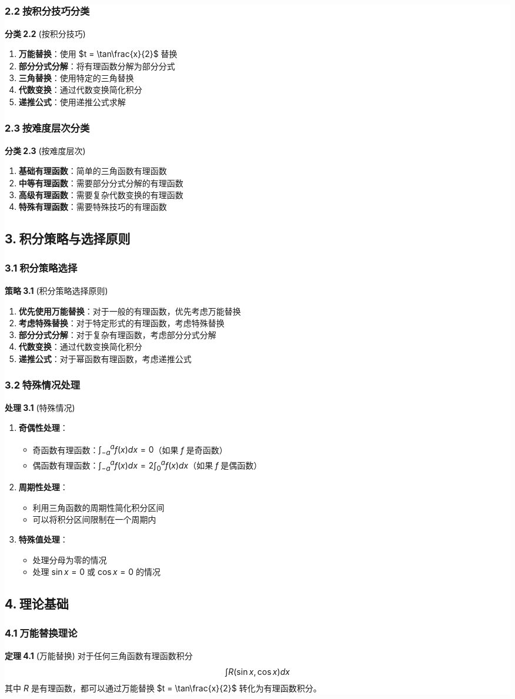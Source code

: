 ### 2.2 按积分技巧分类

**分类 2.2** (按积分技巧)

1. **万能替换**：使用 $t = \tan\frac{x}{2}$ 替换
2. **部分分式分解**：将有理函数分解为部分分式
3. **三角替换**：使用特定的三角替换
4. **代数变换**：通过代数变换简化积分
5. **递推公式**：使用递推公式求解

### 2.3 按难度层次分类

**分类 2.3** (按难度层次)

1. **基础有理函数**：简单的三角函数有理函数
2. **中等有理函数**：需要部分分式分解的有理函数
3. **高级有理函数**：需要复杂代数变换的有理函数
4. **特殊有理函数**：需要特殊技巧的有理函数

## 3. 积分策略与选择原则

### 3.1 积分策略选择

**策略 3.1** (积分策略选择原则)

1. **优先使用万能替换**：对于一般的有理函数，优先考虑万能替换
2. **考虑特殊替换**：对于特定形式的有理函数，考虑特殊替换
3. **部分分式分解**：对于复杂有理函数，考虑部分分式分解
4. **代数变换**：通过代数变换简化积分
5. **递推公式**：对于幂函数有理函数，考虑递推公式

### 3.2 特殊情况处理

**处理 3.1** (特殊情况)

1. **奇偶性处理**：
   - 奇函数有理函数：$\int_{-a}^a f(x) dx = 0$（如果 $f$ 是奇函数）
   - 偶函数有理函数：$\int_{-a}^a f(x) dx = 2\int_0^a f(x) dx$（如果 $f$ 是偶函数）

2. **周期性处理**：
   - 利用三角函数的周期性简化积分区间
   - 可以将积分区间限制在一个周期内

3. **特殊值处理**：
   - 处理分母为零的情况
   - 处理 $\sin x = 0$ 或 $\cos x = 0$ 的情况

## 4. 理论基础

### 4.1 万能替换理论

**定理 4.1** (万能替换)
对于任何三角函数有理函数积分
$$\int R(\sin x, \cos x) dx$$
其中 $R$ 是有理函数，都可以通过万能替换 $t = \tan\frac{x}{2}$ 转化为有理函数积分。
